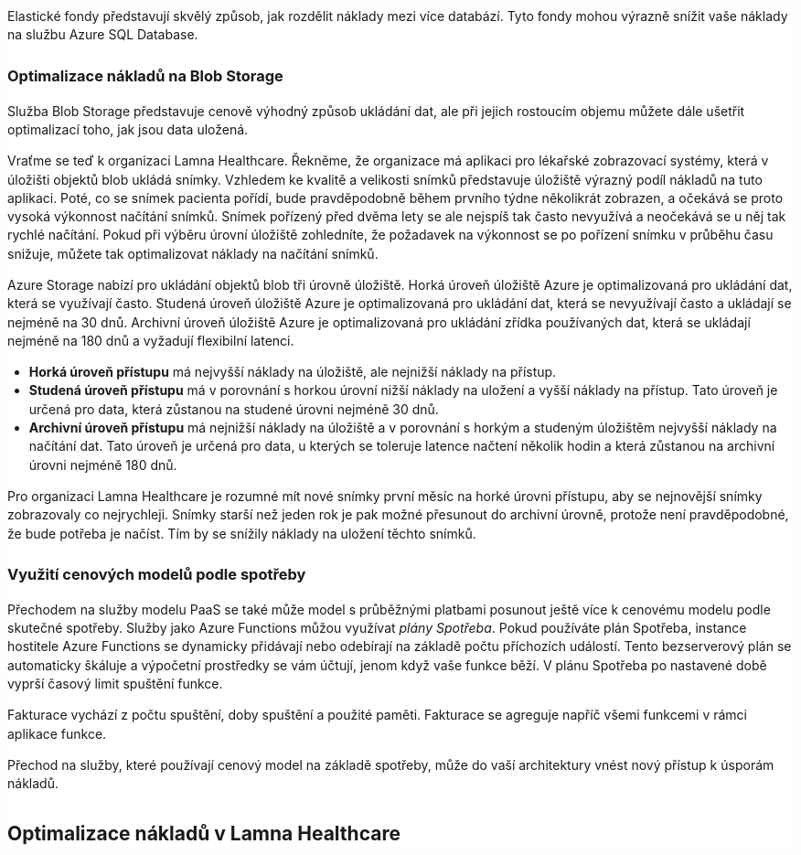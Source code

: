 Elastické fondy představují skvělý způsob, jak rozdělit náklady mezi více databází. Tyto fondy mohou výrazně snížit vaše náklady na službu Azure SQL Database.

### <a name="optimizing-blob-storage-costs"></a>Optimalizace nákladů na Blob Storage

Služba Blob Storage představuje cenově výhodný způsob ukládání dat, ale při jejich rostoucím objemu můžete dále ušetřit optimalizací toho, jak jsou data uložená.

Vraťme se teď k organizaci Lamna Healthcare. Řekněme, že organizace má aplikaci pro lékařské zobrazovací systémy, která v úložišti objektů blob ukládá snímky. Vzhledem ke kvalitě a velikosti snímků představuje úložiště výrazný podíl nákladů na tuto aplikaci. Poté, co se snímek pacienta pořídí, bude pravděpodobně během prvního týdne několikrát zobrazen, a očekává se proto vysoká výkonnost načítání snímků. Snímek pořízený před dvěma lety se ale nejspíš tak často nevyužívá a neočekává se u něj tak rychlé načítání. Pokud při výběru úrovní úložiště zohledníte, že požadavek na výkonnost se po pořízení snímku v průběhu času snižuje, můžete tak optimalizovat náklady na načítání snímků.

Azure Storage nabízí pro ukládání objektů blob tři úrovně úložiště. Horká úroveň úložiště Azure je optimalizovaná pro ukládání dat, která se využívají často. Studená úroveň úložiště Azure je optimalizovaná pro ukládání dat, která se nevyužívají často a ukládají se nejméně na 30 dnů. Archivní úroveň úložiště Azure je optimalizovaná pro ukládání zřídka používaných dat, která se ukládají nejméně na 180 dnů a vyžadují flexibilní latenci.

- **Horká úroveň přístupu** má nejvyšší náklady na úložiště, ale nejnižší náklady na přístup.
- **Studená úroveň přístupu** má v porovnání s horkou úrovní nižší náklady na uložení a vyšší náklady na přístup. Tato úroveň je určená pro data, která zůstanou na studené úrovni nejméně 30 dnů.
- **Archivní úroveň přístupu** má nejnižší náklady na úložiště a v porovnání s horkým a studeným úložištěm nejvyšší náklady na načítání dat. Tato úroveň je určená pro data, u kterých se toleruje latence načtení několik hodin a která zůstanou na archivní úrovni nejméně 180 dnů.

Pro organizaci Lamna Healthcare je rozumné mít nové snímky první měsíc na horké úrovni přístupu, aby se nejnovější snímky zobrazovaly co nejrychleji. Snímky starší než jeden rok je pak možné přesunout do archivní úrovně, protože není pravděpodobné, že bude potřeba je načíst. Tím by se snížily náklady na uložení těchto snímků.

### <a name="leverage-consumption-pricing-models"></a>Využití cenových modelů podle spotřeby

Přechodem na služby modelu PaaS se také může model s průběžnými platbami posunout ještě více k cenovému modelu podle skutečné spotřeby. Služby jako Azure Functions můžou využívat _plány Spotřeba_. Pokud používáte plán Spotřeba, instance hostitele Azure Functions se dynamicky přidávají nebo odebírají na základě počtu příchozích událostí. Tento bezserverový plán se automaticky škáluje a výpočetní prostředky se vám účtují, jenom když vaše funkce běží. V plánu Spotřeba po nastavené době vyprší časový limit spuštění funkce.

Fakturace vychází z počtu spuštění, doby spuštění a použité paměti. Fakturace se agreguje napříč všemi funkcemi v rámci aplikace funkce.

Přechod na služby, které používají cenový model na základě spotřeby, může do vaší architektury vnést nový přístup k úsporám nákladů.

## <a name="cost-optimization-at-lamna-healthcare"></a>Optimalizace nákladů v Lamna Healthcare
